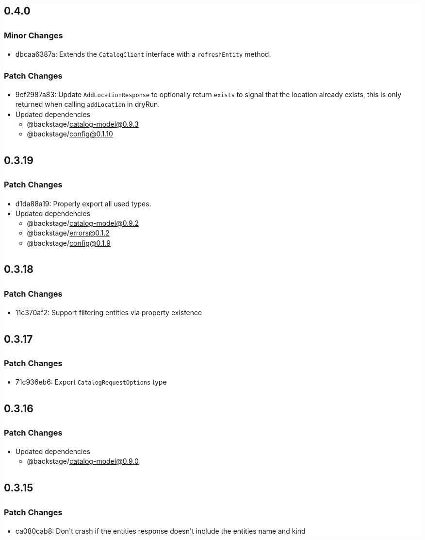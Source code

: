## 0.4.0

### Minor Changes

- dbcaa6387a: Extends the `CatalogClient` interface with a `refreshEntity` method.

### Patch Changes

- 9ef2987a83: Update `AddLocationResponse` to optionally return `exists` to signal that the location already exists, this is only returned when calling `addLocation` in dryRun.
- Updated dependencies
  - @backstage/catalog-model@0.9.3
  - @backstage/config@0.1.10

## 0.3.19

### Patch Changes

- d1da88a19: Properly export all used types.
- Updated dependencies
  - @backstage/catalog-model@0.9.2
  - @backstage/errors@0.1.2
  - @backstage/config@0.1.9

## 0.3.18

### Patch Changes

- 11c370af2: Support filtering entities via property existence

## 0.3.17

### Patch Changes

- 71c936eb6: Export `CatalogRequestOptions` type

## 0.3.16

### Patch Changes

- Updated dependencies
  - @backstage/catalog-model@0.9.0

## 0.3.15

### Patch Changes

- ca080cab8: Don't crash if the entities response doesn't include the entities name and kind
